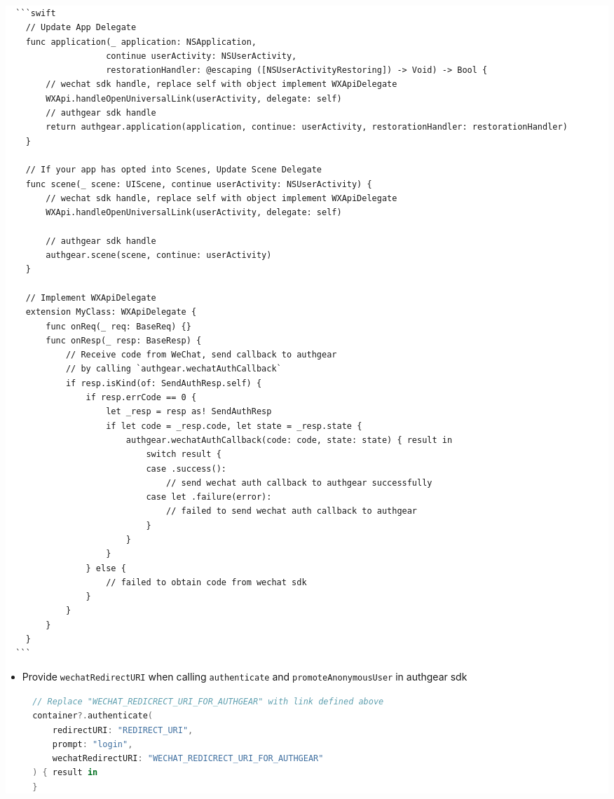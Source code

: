       ```swift
        // Update App Delegate
        func application(_ application: NSApplication,
                        continue userActivity: NSUserActivity,
                        restorationHandler: @escaping ([NSUserActivityRestoring]) -> Void) -> Bool {
            // wechat sdk handle, replace self with object implement WXApiDelegate
            WXApi.handleOpenUniversalLink(userActivity, delegate: self)
            // authgear sdk handle
            return authgear.application(application, continue: userActivity, restorationHandler: restorationHandler)
        }

        // If your app has opted into Scenes, Update Scene Delegate
        func scene(_ scene: UIScene, continue userActivity: NSUserActivity) {
            // wechat sdk handle, replace self with object implement WXApiDelegate
            WXApi.handleOpenUniversalLink(userActivity, delegate: self)

            // authgear sdk handle
            authgear.scene(scene, continue: userActivity)
        }

        // Implement WXApiDelegate
        extension MyClass: WXApiDelegate {
            func onReq(_ req: BaseReq) {}
            func onResp(_ resp: BaseResp) {
                // Receive code from WeChat, send callback to authgear
                // by calling `authgear.wechatAuthCallback`
                if resp.isKind(of: SendAuthResp.self) {
                    if resp.errCode == 0 {
                        let _resp = resp as! SendAuthResp
                        if let code = _resp.code, let state = _resp.state {
                            authgear.wechatAuthCallback(code: code, state: state) { result in
                                switch result {
                                case .success():
                                    // send wechat auth callback to authgear successfully
                                case let .failure(error):
                                    // failed to send wechat auth callback to authgear
                                }
                            }
                        }
                    } else {
                        // failed to obtain code from wechat sdk
                    }
                }
            }
        }
      ```
  *   Provide `wechatRedirectURI` when calling `authenticate` and `promoteAnonymousUser` in authgear sdk

      ```swift
        // Replace "WECHAT_REDICRECT_URI_FOR_AUTHGEAR" with link defined above
        container?.authenticate(
            redirectURI: "REDIRECT_URI",
            prompt: "login",
            wechatRedirectURI: "WECHAT_REDICRECT_URI_FOR_AUTHGEAR"
        ) { result in
        }

